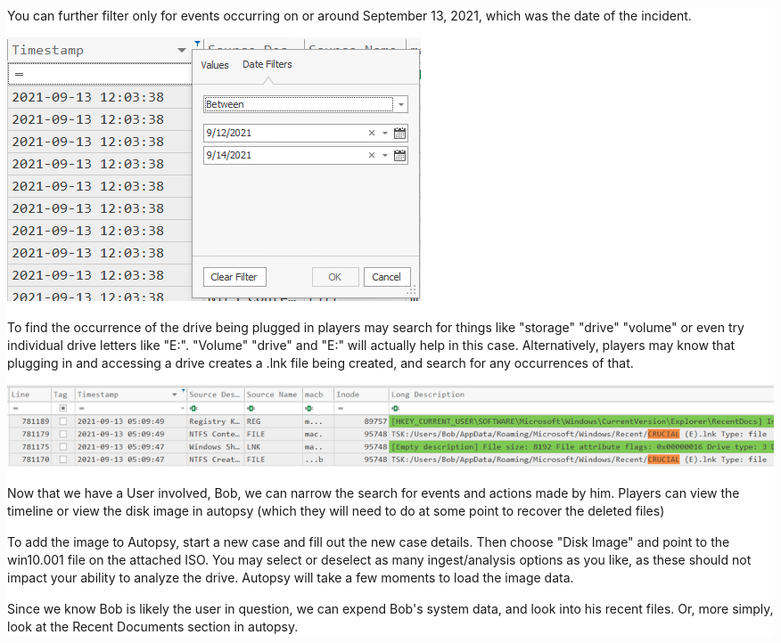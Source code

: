 You can further filter only for events occurring on or around September
13, 2021, which was the date of the incident.

![](img/image18.png)

To find the occurrence of the drive being plugged in players may search
for things like "storage" "drive" "volume" or even try individual drive
letters like "E:". "Volume" "drive" and "E:" will actually help in this
case. Alternatively, players may know that plugging in and accessing a
drive creates a .lnk file being created, and search for any occurrences
of that.

![](img/image19.png)

Now that we have a User involved, Bob, we can narrow the search for
events and actions made by him. Players can view the timeline or view
the disk image in autopsy (which they will need to do at some point to
recover the deleted files)

To add the image to Autopsy, start a new case and fill out the new case
details. Then choose "Disk Image" and point to the win10.001 file on the
attached ISO. You may select or deselect as many ingest/analysis options
as you like, as these should not impact your ability to analyze the
drive. Autopsy will take a few moments to load the image data.

Since we know Bob is likely the user in question, we can expend Bob's
system data, and look into his recent files. Or, more simply, look at
the Recent Documents section in autopsy.

